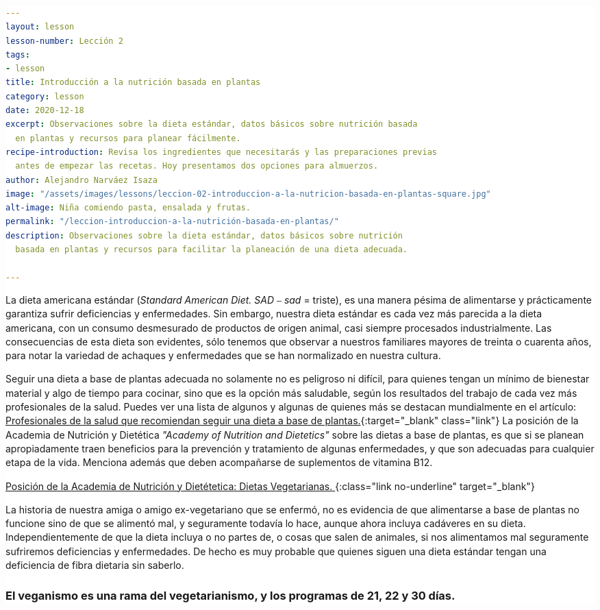 ```yaml
---
layout: lesson
lesson-number: Lección 2
tags:
- lesson
title: Introducción a la nutrición basada en plantas
category: lesson
date: 2020-12-18
excerpt: Observaciones sobre la dieta estándar, datos básicos sobre nutrición basada
  en plantas y recursos para planear fácilmente.
recipe-introduction: Revisa los ingredientes que necesitarás y las preparaciones previas
  antes de empezar las recetas. Hoy presentamos dos opciones para almuerzos.
author: Alejandro Narváez Isaza
image: "/assets/images/lessons/leccion-02-introduccion-a-la-nutricion-basada-en-plantas-square.jpg"
alt-image: Niña comiendo pasta, ensalada y frutas.
permalink: "/leccion-introduccion-a-la-nutrición-basada-en-plantas/"
description: Observaciones sobre la dieta estándar, datos básicos sobre nutrición
  basada en plantas y recursos para facilitar la planeación de una dieta adecuada.

---
```

La dieta americana estándar (_Standard American Diet. SAD_ ⎯ _sad_ = triste), es una manera pésima de alimentarse y prácticamente garantiza sufrir deficiencias y enfermedades. Sin embargo, nuestra dieta estándar es cada vez más parecida a la dieta americana, con un consumo desmesurado de productos de origen animal, casi siempre procesados industrialmente. Las consecuencias de esta dieta son evidentes, sólo tenemos que observar a nuestros familiares mayores de treinta o cuarenta años, para notar la variedad de achaques y enfermedades que se han normalizado en nuestra cultura.

Seguir una dieta a base de plantas adecuada no solamente no es peligroso ni difícil, para quienes tengan un mínimo de bienestar material y algo de tiempo para cocinar, sino que es la opción más saludable, según los resultados del trabajo de cada vez más profesionales de la salud. Puedes ver una lista de algunos y algunas de quienes más se destacan mundialmente en el artículo: [Profesionales de la salud que recomiendan seguir una dieta a base de plantas.](/profesionales-de-la-salud-que-recomiendan-dietas-a-base-de-plantas/){:target="_blank" class="link"} La posición de la Academia de Nutrición y Dietética _"Academy of Nutrition and Dietetics"_ sobre las dietas a base de plantas, es que si se planean apropiadamente traen beneficios para la prevención y tratamiento de algunas enfermedades, y que son adecuadas para cualquier etapa de la vida. Menciona además que deben acompañarse de suplementos de vitamina B12.

[Posición de la Academia de Nutrición y Dietétetica: Dietas Vegetarianas. <span class="icon icon-long-arrow-right-light"></span>](https://pubmed.ncbi.nlm.nih.gov/27886704/){:class="link no-underline" target="_blank"}

La historia de nuestra amiga o amigo ex-vegetariano que se enfermó, no es evidencia de que alimentarse a base de plantas no funcione sino de que se alimentó mal, y seguramente todavía lo hace, aunque ahora incluya cadáveres en su dieta. Independientemente de que la dieta incluya o no partes de, o cosas que salen de animales, si nos alimentamos mal seguramente sufriremos deficiencias y enfermedades. De hecho es muy probable que quienes siguen una dieta estándar tengan una deficiencia de fibra dietaria sin saberlo.

### El veganismo es una rama del vegetarianismo, y los programas de 21, 22 y 30 días.
